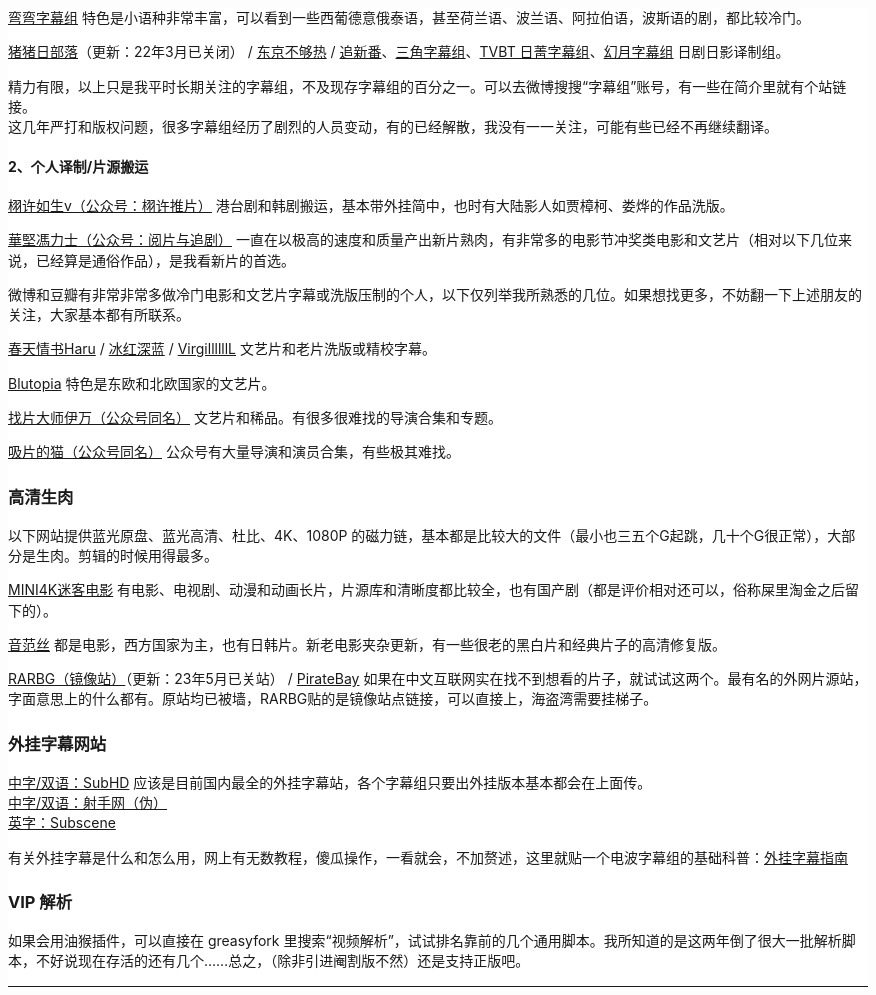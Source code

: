 [弯弯字幕组](http://wanwansub.com/) 特色是小语种非常丰富，可以看到一些西葡德意俄泰语，甚至荷兰语、波兰语、阿拉伯语，波斯语的剧，都比较冷门。

[猪猪日部落](http://www.zzrbl.com/)（更新：22年3月已关闭） / [东京不够热](https://www.tnhzmz.com/) / [追新番](http://fanxinzhui.com/)、[三角字幕组](https://niwa.tsgsanjiao.com/)、[TVBT 日菁字幕组](http://www.mytvbt.net/)、[幻月字幕组](https://www.huanyuezmz.site/) 日剧日影译制组。

精力有限，以上只是我平时长期关注的字幕组，不及现存字幕组的百分之一。可以去微博搜搜“字幕组”账号，有一些在简介里就有个站链接。  
这几年严打和版权问题，很多字幕组经历了剧烈的人员变动，有的已经解散，我没有一一关注，可能有些已经不再继续翻译。  

#### 2、个人译制/片源搬运

[栩许如生v（公众号：栩许推片）](https://weibo.com/u/6437706557?refer_flag=1005055015_&is_all=1) 港台剧和韩剧搬运，基本带外挂简中，也时有大陆影人如贾樟柯、娄烨的作品洗版。

[華堅馮力士（公众号：阅片与追剧）](https://weibo.com/u/7316388300?refer_flag=1005055013_&is_all=1#1641096387834) 一直在以极高的速度和质量产出新片熟肉，有非常多的电影节冲奖类电影和文艺片（相对以下几位来说，已经算是通俗作品），是我看新片的首选。

微博和豆瓣有非常非常多做冷门电影和文艺片字幕或洗版压制的个人，以下仅列举我所熟悉的几位。如果想找更多，不妨翻一下上述朋友的关注，大家基本都有所联系。

[春天情书Haru](https://weibo.com/u/5585898541?refer_flag=1005055013_&is_all=1) / [冰红深蓝](https://weibo.com/mynokia9500?profile_ftype=1&is_all=1#_0) / [VirgillllllL](https://weibo.com/ttarticle/p/show?id=2309404587811486433394) 文艺片和老片洗版或精校字幕。

[Blutopia](https://weibo.com/blutopia?refer_flag=1005055013_&is_all=1) 特色是东欧和北欧国家的文艺片。

[找片大师伊万（公众号同名）](https://weibo.com/u/7341967828?topnav=1&wvr=6&topsug=1) 文艺片和稀品。有很多很难找的导演合集和专题。

[吸片的猫（公众号同名）](https://weibo.com/dianyingyinzhe?topnav=1&wvr=6&topsug=1&is_hot=1) 公众号有大量导演和演员合集，有些极其难找。


### 高清生肉

以下网站提供蓝光原盘、蓝光高清、杜比、4K、1080P 的磁力链，基本都是比较大的文件（最小也三五个G起跳，几十个G很正常），大部分是生肉。剪辑的时候用得最多。

[MINI4K迷客电影](https://www.mini4k.com/) 有电影、电视剧、动漫和动画长片，片源库和清晰度都比较全，也有国产剧（都是评价相对还可以，俗称屎里淘金之后留下的）。

[音范丝](https://www.yinfans.net/) 都是电影，西方国家为主，也有日韩片。新老电影夹杂更新，有一些很老的黑白片和经典片子的高清修复版。

[RARBG（镜像站）](https://www.rarbgmirror.com/torrents.php?r=17128282)（更新：23年5月已关站） / [PirateBay](https://thepiratebay.org/)  如果在中文互联网实在找不到想看的片子，就试试这两个。最有名的外网片源站，字面意思上的什么都有。原站均已被墙，RARBG贴的是镜像站点链接，可以直接上，海盗湾需要挂梯子。

### 外挂字幕网站

[中字/双语：SubHD](https://subhd.tv/) 应该是目前国内最全的外挂字幕站，各个字幕组只要出外挂版本基本都会在上面传。  
[中字/双语：射手网（伪）](http://assrt.net/xml/list/sub/)  
[英字：Subscene](https://subscene.com/)  

有关外挂字幕是什么和怎么用，网上有无数教程，傻瓜操作，一看就会，不加赘述，这里就贴一个电波字幕组的基础科普：[外挂字幕指南](https://weibo.com/p/1001603804129892919466)  

### VIP 解析

如果会用油猴插件，可以直接在 greasyfork 里搜索“视频解析”，试试排名靠前的几个通用脚本。我所知道的是这两年倒了很大一批解析脚本，不好说现在存活的还有几个……总之，（除非引进阉割版不然）还是支持正版吧。

***
